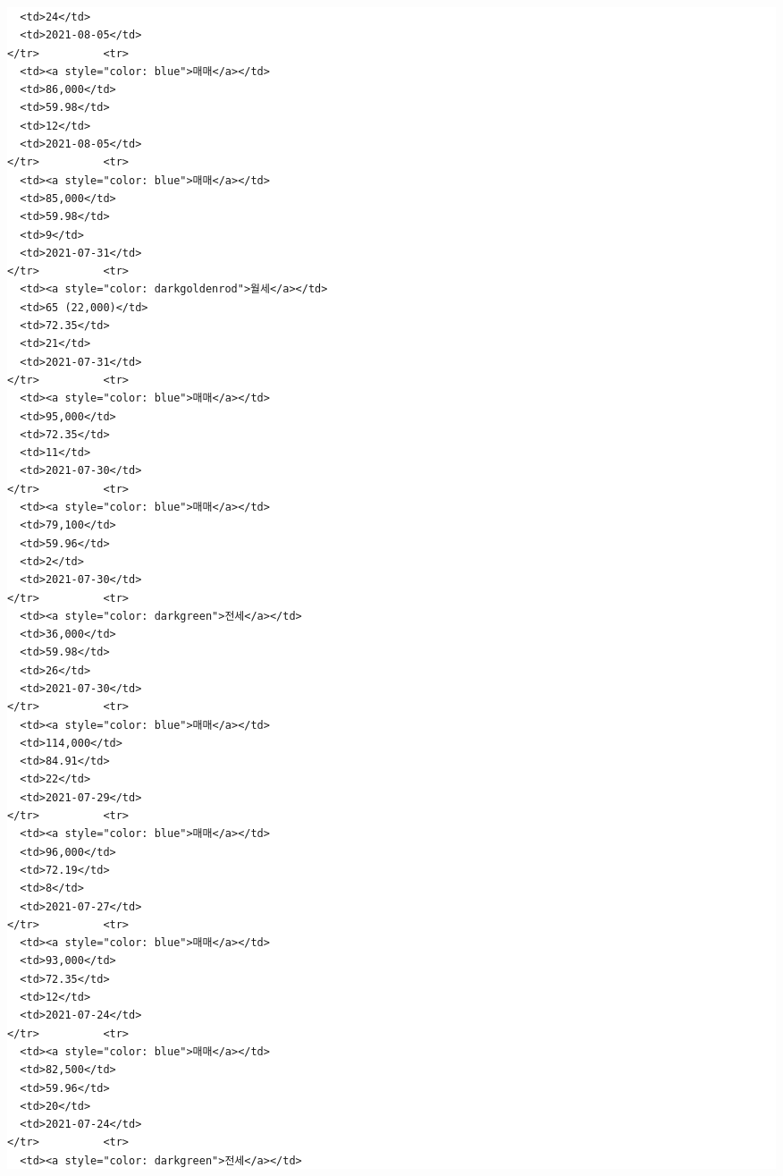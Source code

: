       <td>24</td>
      <td>2021-08-05</td>
    </tr>          <tr>
      <td><a style="color: blue">매매</a></td>
      <td>86,000</td>
      <td>59.98</td>
      <td>12</td>
      <td>2021-08-05</td>
    </tr>          <tr>
      <td><a style="color: blue">매매</a></td>
      <td>85,000</td>
      <td>59.98</td>
      <td>9</td>
      <td>2021-07-31</td>
    </tr>          <tr>
      <td><a style="color: darkgoldenrod">월세</a></td>
      <td>65 (22,000)</td>
      <td>72.35</td>
      <td>21</td>
      <td>2021-07-31</td>
    </tr>          <tr>
      <td><a style="color: blue">매매</a></td>
      <td>95,000</td>
      <td>72.35</td>
      <td>11</td>
      <td>2021-07-30</td>
    </tr>          <tr>
      <td><a style="color: blue">매매</a></td>
      <td>79,100</td>
      <td>59.96</td>
      <td>2</td>
      <td>2021-07-30</td>
    </tr>          <tr>
      <td><a style="color: darkgreen">전세</a></td>
      <td>36,000</td>
      <td>59.98</td>
      <td>26</td>
      <td>2021-07-30</td>
    </tr>          <tr>
      <td><a style="color: blue">매매</a></td>
      <td>114,000</td>
      <td>84.91</td>
      <td>22</td>
      <td>2021-07-29</td>
    </tr>          <tr>
      <td><a style="color: blue">매매</a></td>
      <td>96,000</td>
      <td>72.19</td>
      <td>8</td>
      <td>2021-07-27</td>
    </tr>          <tr>
      <td><a style="color: blue">매매</a></td>
      <td>93,000</td>
      <td>72.35</td>
      <td>12</td>
      <td>2021-07-24</td>
    </tr>          <tr>
      <td><a style="color: blue">매매</a></td>
      <td>82,500</td>
      <td>59.96</td>
      <td>20</td>
      <td>2021-07-24</td>
    </tr>          <tr>
      <td><a style="color: darkgreen">전세</a></td>